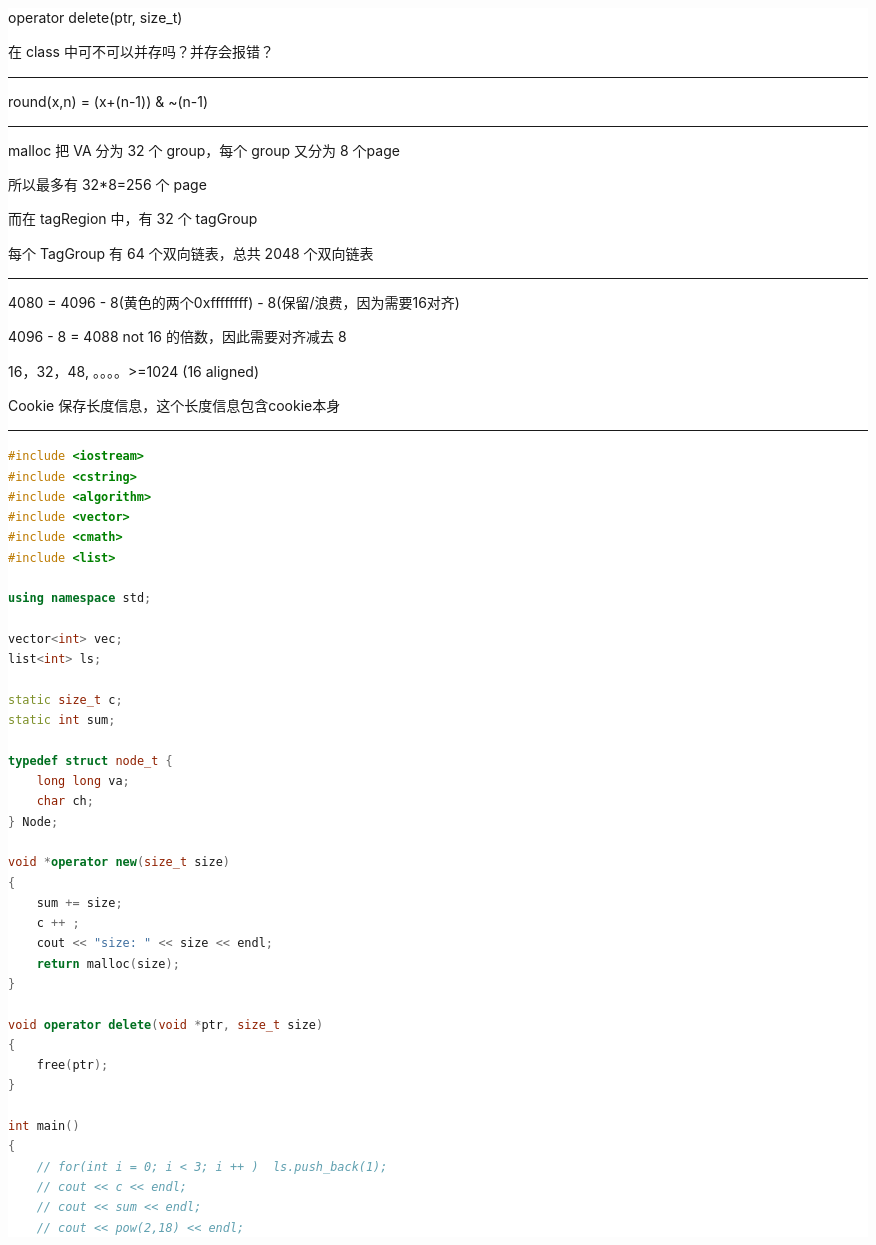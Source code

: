 operator delete(ptr, size_t)

在 class 中可不可以并存吗？并存会报错？

---

round(x,n) = (x+(n-1)) & ~(n-1)

---

malloc 把 VA 分为 32 个 group，每个 group 又分为 8 个page

所以最多有 32*8=256 个 page

而在 tagRegion 中，有 32 个 tagGroup

每个 TagGroup 有 64 个双向链表，总共 2048 个双向链表

---

4080 = 4096 - 8(黄色的两个0xffffffff) - 8(保留/浪费，因为需要16对齐)

4096 - 8 = 4088 not 16 的倍数，因此需要对齐减去 8

16，32，48, 。。。。>=1024 (16 aligned)

Cookie 保存长度信息，这个长度信息包含cookie本身

---

``` c++
#include <iostream>
#include <cstring>
#include <algorithm>
#include <vector>
#include <cmath>
#include <list>

using namespace std;

vector<int> vec;
list<int> ls;

static size_t c;
static int sum;

typedef struct node_t {
    long long va;
    char ch;
} Node;

void *operator new(size_t size)
{
    sum += size;
    c ++ ;
    cout << "size: " << size << endl;
    return malloc(size);
}

void operator delete(void *ptr, size_t size)
{
    free(ptr);
}

int main()
{
    // for(int i = 0; i < 3; i ++ )  ls.push_back(1);
    // cout << c << endl;
    // cout << sum << endl;
    // cout << pow(2,18) << endl;
```